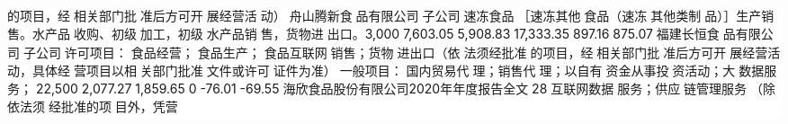 的项目，经
相关部门批
准后方可开
展经营活
动）
舟山腾新食
品有限公司
子公司
速冻食品
［速冻其他
食品（速冻
其他类制
品）］生产销
售。水产品
收购、初级
加工，初级
水产品销
售，货物进
出口。3,000
7,603.05
5,908.83
17,333.35
897.16
875.07
福建长恒食
品有限公司
子公司
许可项目：
食品经营；
食品生产；
食品互联网
销售；货物
进出口（依
法须经批准
的项目，经
相关部门批
准后方可开
展经营活
动，具体经
营项目以相
关部门批准
文件或许可
证件为准）
一般项目：
国内贸易代
理；销售代
理；以自有
资金从事投
资活动；大
数据服务；
22,500
2,077.27
1,859.65
0
-76.01
-69.55
海欣食品股份有限公司2020年年度报告全文
28
互联网数据
服务；供应
链管理服务
（除依法须
经批准的项
目外，凭营